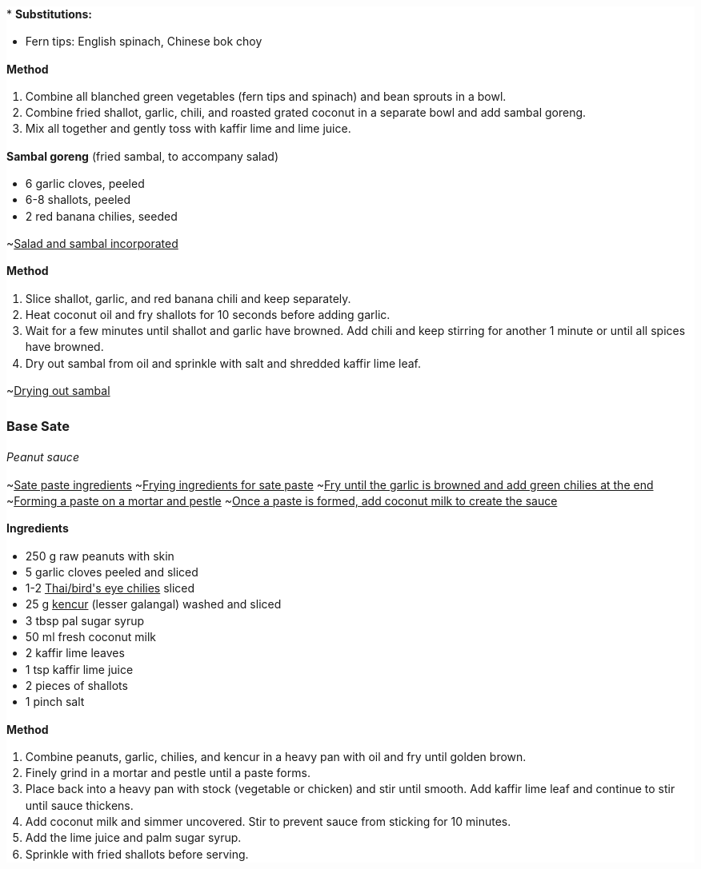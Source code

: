 \* **Substitutions:**
- Fern tips: English spinach, Chinese bok choy

**Method**
1. Combine all blanched green vegetables (fern tips and spinach) and bean sprouts in a bowl.
2. Combine fried shallot, garlic, chili, and roasted grated coconut in a separate bowl and add sambal goreng.
3. Mix all together and gently toss with kaffir lime and lime juice.

**Sambal goreng** (fried sambal, to accompany salad)
- 6 garlic cloves, peeled
- 6-8 shallots, peeled
- 2 red banana chilies, seeded


~[Salad and sambal incorporated](eat_salad_and_sambal.jpg)

**Method**
1. Slice shallot, garlic, and red banana chili and keep separately.
2. Heat coconut oil and fry shallots for 10 seconds before adding garlic.
3. Wait for a few minutes until shallot and garlic have browned. Add chili and keep stirring for another 1 minute or until all spices have browned.
4. Dry out sambal from oil and sprinkle with salt and shredded kaffir lime leaf.

~[Drying out sambal](eat_jukut_urab.jpg)

### Base Sate
_Peanut sauce_

~[Sate paste ingredients](prep_sate_paste_ingredients.jpg)
~[Frying ingredients for sate paste](prep_frying_peanuts_for_sate_paste.jpg)
~[Fry until the garlic is browned and add green chilies at the end](prep_fry_until_garlic_browns.jpg)
~[Forming a paste on a mortar and pestle](prep_stone_ground_paste.jpg)
~[Once a paste is formed, add coconut milk to create the sauce](prep_sate_paste_coconut_milk_for_sauce.jpg)

**Ingredients**
- 250 g raw peanuts with skin
- 5 garlic cloves peeled and sliced
- 1-2 [Thai/bird's eye chilies](https://www.thespruce.com/thai-bird-eye-chili-facts-and-substitutions-3217054) sliced
- 25 g [kencur](http://indonesianfoodculinary.blogspot.com/2009/06/lesser-galingale.html) (lesser galangal) washed and sliced
- 3 tbsp pal sugar syrup
- 50 ml fresh coconut milk
- 2 kaffir lime leaves
- 1 tsp kaffir lime juice
- 2 pieces of shallots
- 1 pinch salt

**Method**
1. Combine peanuts, garlic, chilies, and kencur in a heavy pan with oil and fry until golden brown.
2. Finely grind in a mortar and pestle until a paste forms.
3. Place back into a heavy pan with stock (vegetable or chicken) and stir until smooth. Add kaffir lime leaf and continue to stir until sauce thickens.
4. Add coconut milk and simmer uncovered. Stir to prevent sauce from sticking for 10 minutes.
5. Add the lime juice and palm sugar syrup.
6. Sprinkle with fried shallots before serving.

